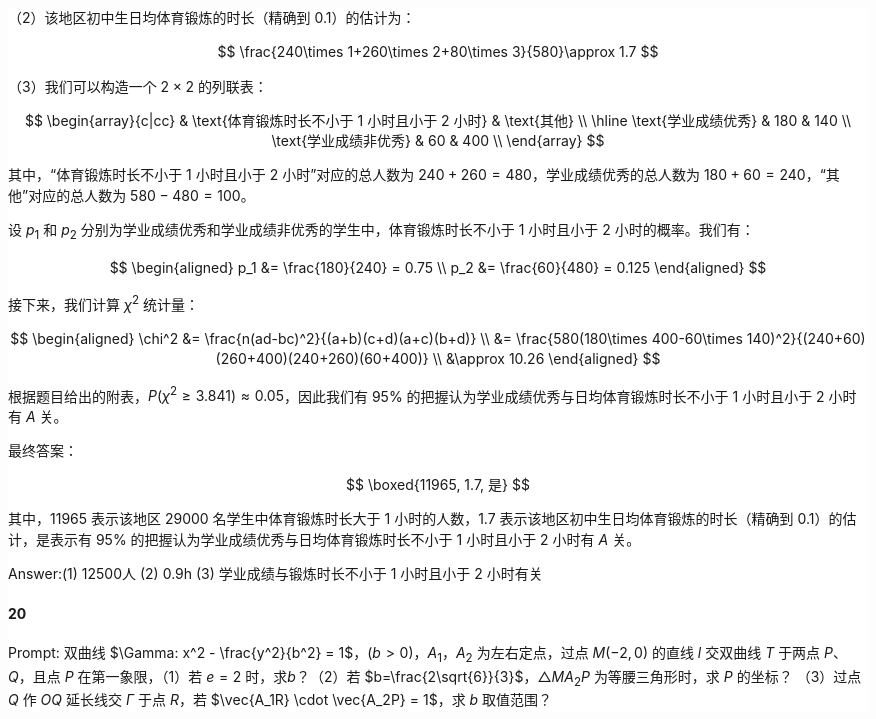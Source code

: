 （2）该地区初中生日均体育锻炼的时长（精确到 0.1）的估计为：

$$
\frac{240\times 1+260\times 2+80\times 3}{580}\approx 1.7
$$

（3）我们可以构造一个 $2\times 2$ 的列联表：

$$
\begin{array}{c|cc}
 & \text{体育锻炼时长不小于 1 小时且小于 2 小时} & \text{其他} \\
\hline
\text{学业成绩优秀} & 180 & 140 \\
\text{学业成绩非优秀} & 60 & 400 \\
\end{array}
$$

其中，“体育锻炼时长不小于 1 小时且小于 2 小时”对应的总人数为 $240+260=480$，学业成绩优秀的总人数为 $180+60=240$，“其他”对应的总人数为 $580-480=100$。

设 $p_1$ 和 $p_2$ 分别为学业成绩优秀和学业成绩非优秀的学生中，体育锻炼时长不小于 1 小时且小于 2 小时的概率。我们有：

$$
\begin{aligned}
p_1 &= \frac{180}{240} = 0.75 \\
p_2 &= \frac{60}{480} = 0.125
\end{aligned}
$$

接下来，我们计算 $\chi^2$ 统计量：

$$
\begin{aligned}
\chi^2 &= \frac{n(ad-bc)^2}{(a+b)(c+d)(a+c)(b+d)} \\
&= \frac{580(180\times 400-60\times 140)^2}{(240+60)(260+400)(240+260)(60+400)} \\
&\approx 10.26
\end{aligned}
$$

根据题目给出的附表，$P(\chi^2 \geq 3.841) \approx 0.05$，因此我们有 $95\%$ 的把握认为学业成绩优秀与日均体育锻炼时长不小于 1 小时且小于 2 小时有 $A$ 关。

最终答案：

$$
\boxed{11965, 1.7, 是}
$$

其中，11965 表示该地区 29000 名学生中体育锻炼时长大于 1 小时的人数，1.7 表示该地区初中生日均体育锻炼的时长（精确到 0.1）的估计，是表示有 $95\%$ 的把握认为学业成绩优秀与日均体育锻炼时长不小于 1 小时且小于 2 小时有 $A$ 关。

Answer:(1) 12500人 (2) 0.9h (3) 学业成绩与锻炼时长不小于 1 小时且小于 2 小时有关

#### 20
Prompt: 双曲线 $\Gamma: x^2 - \frac{y^2}{b^2} = 1$，$(b>0)$，$A_1$，$A_2$ 为左右定点，过点 $M(-2,0)$ 的直线 $l$ 交双曲线 $T$ 于两点 $P$、$Q$，且点 $P$ 在第一象限，（1）若 $e=2$ 时，求$b$？（2）若 $b=\frac{2\sqrt{6}}{3}$，$\triangle MA_2P$ 为等腰三角形时，求 $P$ 的坐标？ （3）过点 $Q$ 作 $OQ$ 延长线交 $\Gamma$ 于点 $R$，若 $\vec{A_1R} \cdot \vec{A_2P} = 1$，求 $b$ 取值范围？
